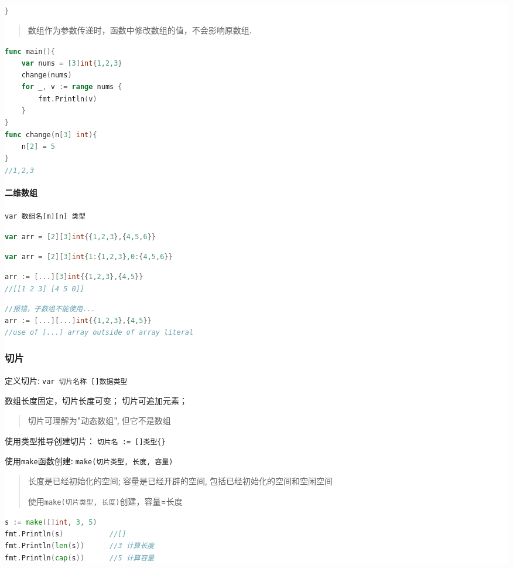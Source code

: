 ```go
}
```
> 数组作为参数传递时，函数中修改数组的值，不会影响原数组.

```go
func main(){
	var nums = [3]int{1,2,3}
	change(nums)
	for _, v := range nums {
		fmt.Println(v)
	}
}
func change(n[3] int){
	n[2] = 5
}
//1,2,3
```
#### 二维数组
`var 数组名[m][n] 类型`

```go
var arr = [2][3]int{{1,2,3},{4,5,6}}
```
```go
var arr = [2][3]int{1:{1,2,3},0:{4,5,6}}
```

```go
arr := [...][3]int{{1,2,3},{4,5}}
//[[1 2 3] [4 5 0]]
```
```go 
//报错，子数组不能使用...
arr := [...][...]int{{1,2,3},{4,5}}
//use of [...] array outside of array literal
```
### 切片
定义切片: `var 切片名称 []数据类型`

数组长度固定，切片长度可变；
切片可追加元素；
> 切片可理解为"动态数组", 但它不是数组

使用类型推导创建切片： `切片名 := []类型{}`

使用`make`函数创建: `make(切片类型, 长度, 容量)`
> 长度是已经初始化的空间; 容量是已经开辟的空间, 包括已经初始化的空间和空闲空间
> 
> 使用`make(切片类型, 长度)`创建，容量=长度

```go
s := make([]int, 3, 5)
fmt.Println(s)           //[]
fmt.Println(len(s))      //3 计算长度
fmt.Println(cap(s))      //5 计算容量
```
